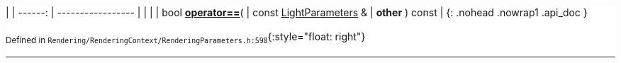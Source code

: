 |
| ------: | ----------------- |
|  |
| bool **[operator==](#classRendering_1_1LightParameters_1ab44c802b9cf3e577b8bd96ddff862061)**( | const [LightParameters](classRendering_1_1LightParameters) & | **other** ) const |
{: .nohead .nowrap1 .api_doc }





<sub>Defined in `Rendering/RenderingContext/RenderingParameters.h:598`</sub>{:style="float: right"}

-------------------------------------------------------------------

